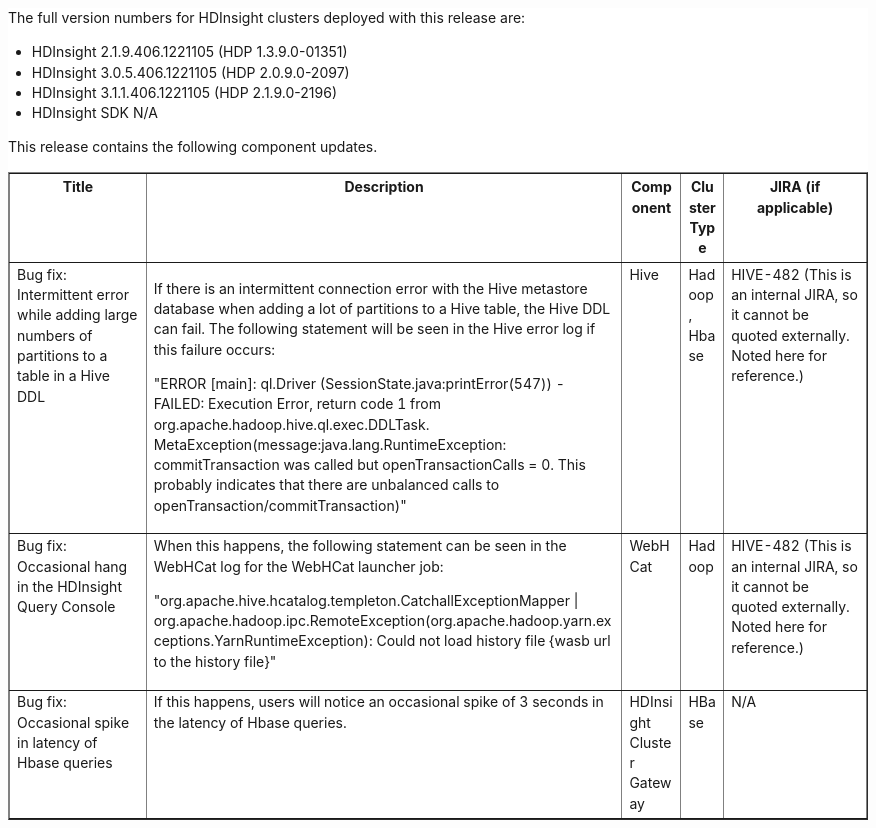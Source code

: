The full version numbers for HDInsight clusters deployed with this release are:

* HDInsight 	2.1.9.406.1221105	(HDP 1.3.9.0-01351)
* HDInsight 	3.0.5.406.1221105	(HDP 2.0.9.0-2097)
* HDInsight 	3.1.1.406.1221105	(HDP 2.1.9.0-2196)
* HDInsight SDK N/A

This release contains the following component updates.

<table border="1">
<tr>
<th>Title</th>
<th>Description</th>
<th>Component</th>
<th>Cluster Type</th>
<th>JIRA (if applicable)</th>
</tr>

<tr>
<td>Bug fix: Intermittent error while adding large numbers of partitions to a table in a Hive DDL </td>
<td><p>If there is an intermittent connection error with the Hive metastore database when adding a lot of partitions to a Hive table, the Hive DDL can fail. The following statement will be seen in the Hive error log if this failure occurs: </p><p>"ERROR [main]: ql.Driver (SessionState.java:printError(547)) - FAILED: Execution Error, return code 1 from org.apache.hadoop.hive.ql.exec.DDLTask. MetaException(message:java.lang.RuntimeException: commitTransaction was called but openTransactionCalls = 0. This probably indicates that there are unbalanced calls to openTransaction/commitTransaction)"</p></td>
<td>Hive</td>
<td>Hadoop, Hbase</td>
<td>HIVE-482 (This is an internal JIRA, so it cannot be quoted externally. Noted here for reference.)</td>
</tr>

<tr>
<td>Bug fix: Occasional hang in the HDInsight Query Console</td>
<td>When this happens, the following statement can be seen in the WebHCat log for the WebHCat launcher job: <p>"org.apache.hive.hcatalog.templeton.CatchallExceptionMapper | org.apache.hadoop.ipc.RemoteException(org.apache.hadoop.yarn.exceptions.YarnRuntimeException): Could not load history file {wasb url to the history file}"</p></td>
<td>WebHCat</td>
<td>Hadoop</td>
<td>HIVE-482 (This is an internal JIRA, so it cannot be quoted externally. Noted here for reference.)</td>
</tr>

<tr>
<td>Bug fix: Occasional spike in latency of Hbase queries</td>
<td>If this happens, users will notice an occasional spike of 3 seconds in the latency of Hbase queries. </td>
<td>HDInsight Cluster Gateway</td>
<td>HBase</td>
<td>N/A</td>
</tr>


[hdp-2-1-7]: http://docs.hortonworks.com/HDPDocuments/HDP2/HDP-2.1.7-Win/bk_releasenotes_HDP-Win/content/ch_relnotes-HDP-2.1.7.html
[hdp-2-1-1]: http://docs.hortonworks.com/HDPDocuments/HDP2/HDP-2.1.1/bk_releasenotes_hdp_2.1/content/ch_relnotes-hdp-2.1.1.html
[hdp-2-0-8]: http://docs.hortonworks.com/HDPDocuments/HDP2/HDP-2.0.8.0/bk_releasenotes_hdp_2.0/content/ch_relnotes-hdp2.0.8.0.html
[hdp-1-3-0]: http://docs.hortonworks.com/HDPDocuments/HDP1/HDP-1.3.0/bk_releasenotes_hdp_1.x/content/ch_relnotes-hdp1.3.0_1.html
[hdp-1-1-0]: http://docs.hortonworks.com/HDPDocuments/HDP1/HDP-Win-1.1/bk_releasenotes_HDP-Win/content/ch_relnotes-hdp-win-1.1.0_1.html
[nuget-link]: https://www.nuget.org/packages/Microsoft.WindowsAzure.Management.HDInsight/
[webpi-link]: http://go.microsoft.com/?linkid=9811175&clcid=0x409
[hdinsight-install-spark]: /documentation/articles/hdinsight-hadoop-spark-install/
[hdinsight-r-scripts]: /documentation/articles/hdinsight-hadoop-r-scripts/